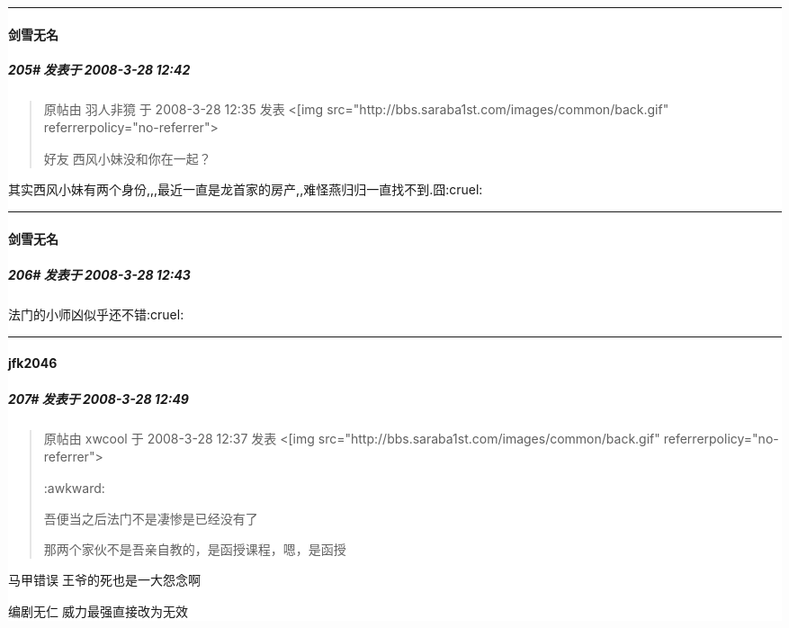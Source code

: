 





-----

####  剑雪无名  
##### 205#       发表于 2008-3-28 12:42



<blockquote>原帖由 羽人非獍 于 2008-3-28 12:35 发表 <[img src="http://bbs.saraba1st.com/images/common/back.gif" referrerpolicy="no-referrer">


好友 西风小妹没和你在一起？ </blockquote>


其实西风小妹有两个身份,,,最近一直是龙首家的房产,,难怪燕归归一直找不到.囧:cruel:







-----

####  剑雪无名  
##### 206#       发表于 2008-3-28 12:43




法门的小师凶似乎还不错:cruel:







-----

####  jfk2046  
##### 207#       发表于 2008-3-28 12:49



<blockquote>原帖由 xwcool 于 2008-3-28 12:37 发表 <[img src="http://bbs.saraba1st.com/images/common/back.gif" referrerpolicy="no-referrer">

:awkward: 


吾便当之后法门不是凄惨是已经没有了


那两个家伙不是吾亲自教的，是函授课程，嗯，是函授 </blockquote>
马甲错误 王爷的死也是一大怨念啊

编剧无仁 威力最强直接改为无效





